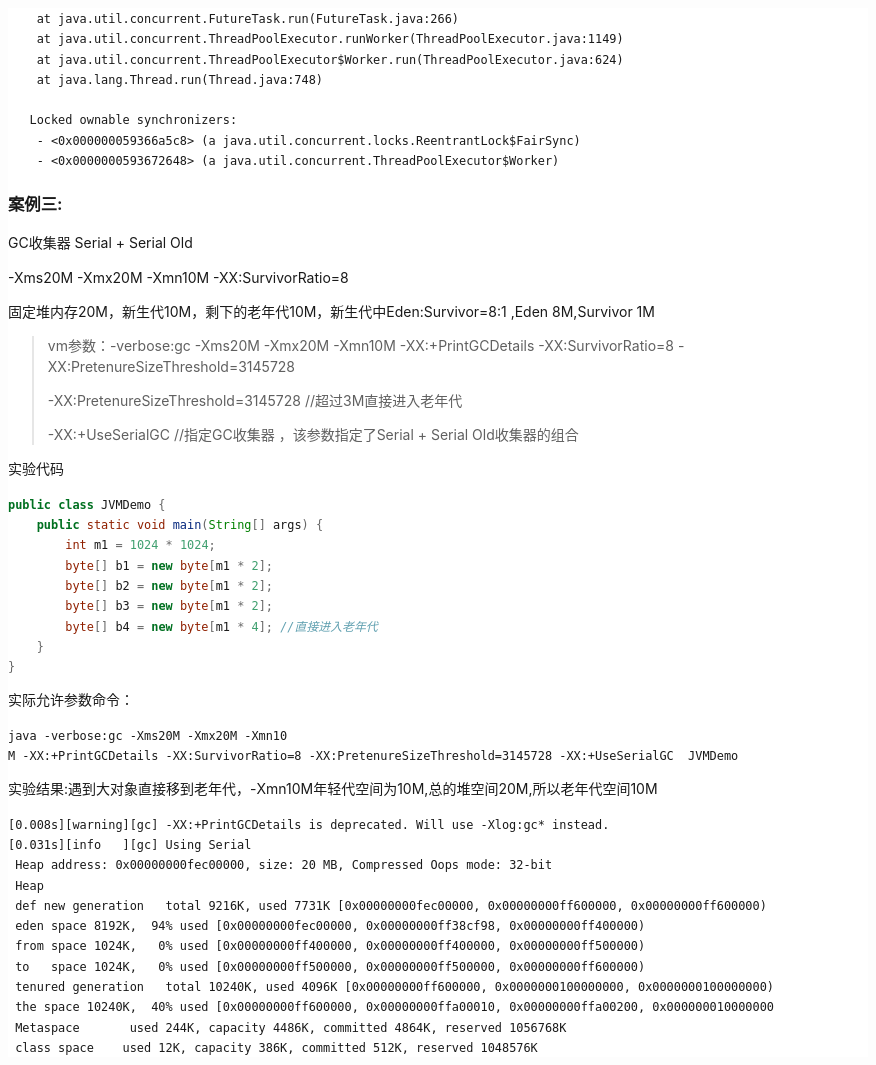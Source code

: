 ```shell
	at java.util.concurrent.FutureTask.run(FutureTask.java:266)
	at java.util.concurrent.ThreadPoolExecutor.runWorker(ThreadPoolExecutor.java:1149)
	at java.util.concurrent.ThreadPoolExecutor$Worker.run(ThreadPoolExecutor.java:624)
	at java.lang.Thread.run(Thread.java:748)

   Locked ownable synchronizers:
	- <0x000000059366a5c8> (a java.util.concurrent.locks.ReentrantLock$FairSync)
	- <0x0000000593672648> (a java.util.concurrent.ThreadPoolExecutor$Worker)
```



### 案例三:

GC收集器 Serial + Serial Old

-Xms20M -Xmx20M -Xmn10M -XX:SurvivorRatio=8

固定堆内存20M，新生代10M，剩下的老年代10M，新生代中Eden:Survivor=8:1 ,Eden 8M,Survivor 1M

> vm参数：-verbose:gc -Xms20M -Xmx20M -Xmn10M -XX:+PrintGCDetails -XX:SurvivorRatio=8 -XX:PretenureSizeThreshold=3145728
>
> -XX:PretenureSizeThreshold=3145728 //超过3M直接进入老年代
>
> -XX:+UseSerialGC //指定GC收集器 ，该参数指定了Serial + Serial Old收集器的组合

实验代码

```java
public class JVMDemo {
    public static void main(String[] args) {
        int m1 = 1024 * 1024;
        byte[] b1 = new byte[m1 * 2];
        byte[] b2 = new byte[m1 * 2];
        byte[] b3 = new byte[m1 * 2];
        byte[] b4 = new byte[m1 * 4]; //直接进入老年代
    }
}
```

实际允许参数命令：

```
java -verbose:gc -Xms20M -Xmx20M -Xmn10
M -XX:+PrintGCDetails -XX:SurvivorRatio=8 -XX:PretenureSizeThreshold=3145728 -XX:+UseSerialGC  JVMDemo
```

实验结果:遇到大对象直接移到老年代，-Xmn10M年轻代空间为10M,总的堆空间20M,所以老年代空间10M

```
[0.008s][warning][gc] -XX:+PrintGCDetails is deprecated. Will use -Xlog:gc* instead.
[0.031s][info   ][gc] Using Serial
 Heap address: 0x00000000fec00000, size: 20 MB, Compressed Oops mode: 32-bit
 Heap
 def new generation   total 9216K, used 7731K [0x00000000fec00000, 0x00000000ff600000, 0x00000000ff600000)
 eden space 8192K,  94% used [0x00000000fec00000, 0x00000000ff38cf98, 0x00000000ff400000)
 from space 1024K,   0% used [0x00000000ff400000, 0x00000000ff400000, 0x00000000ff500000)
 to   space 1024K,   0% used [0x00000000ff500000, 0x00000000ff500000, 0x00000000ff600000)
 tenured generation   total 10240K, used 4096K [0x00000000ff600000, 0x0000000100000000, 0x0000000100000000)
 the space 10240K,  40% used [0x00000000ff600000, 0x00000000ffa00010, 0x00000000ffa00200, 0x000000010000000
 Metaspace       used 244K, capacity 4486K, committed 4864K, reserved 1056768K
 class space    used 12K, capacity 386K, committed 512K, reserved 1048576K
```
